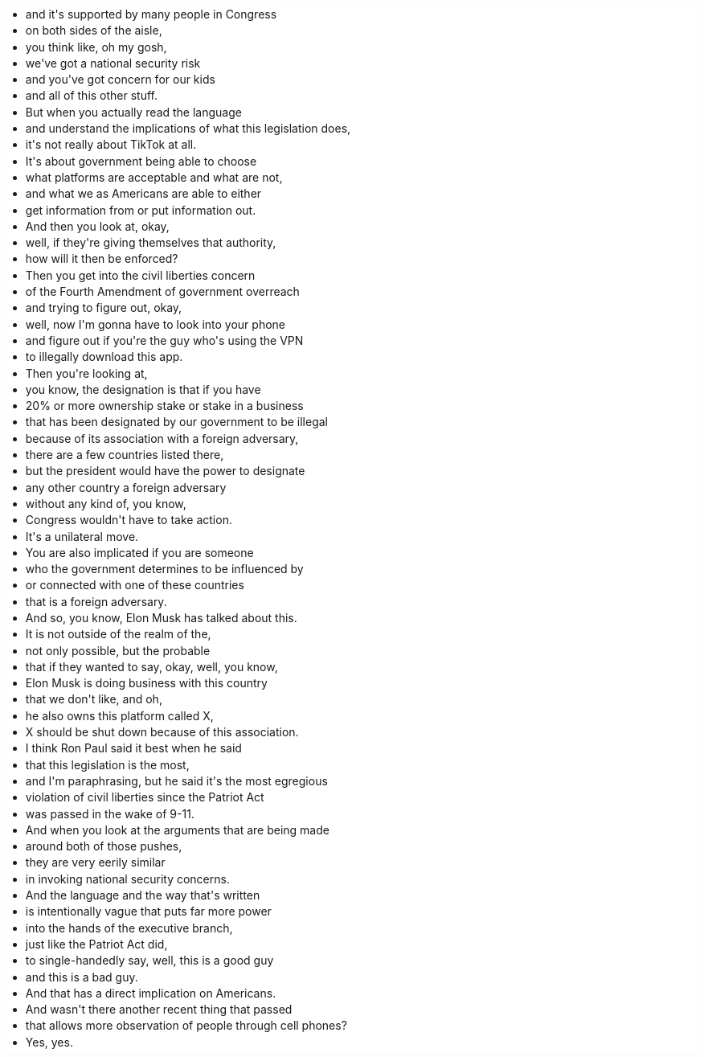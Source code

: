 *  and it's supported by many people in Congress
*  on both sides of the aisle,
*  you think like, oh my gosh,
*  we've got a national security risk
*  and you've got concern for our kids
*  and all of this other stuff.
*  But when you actually read the language
*  and understand the implications of what this legislation does,
*  it's not really about TikTok at all.
*  It's about government being able to choose
*  what platforms are acceptable and what are not,
*  and what we as Americans are able to either
*  get information from or put information out.
*  And then you look at, okay,
*  well, if they're giving themselves that authority,
*  how will it then be enforced?
*  Then you get into the civil liberties concern
*  of the Fourth Amendment of government overreach
*  and trying to figure out, okay,
*  well, now I'm gonna have to look into your phone
*  and figure out if you're the guy who's using the VPN
*  to illegally download this app.
*  Then you're looking at,
*  you know, the designation is that if you have
*  20% or more ownership stake or stake in a business
*  that has been designated by our government to be illegal
*  because of its association with a foreign adversary,
*  there are a few countries listed there,
*  but the president would have the power to designate
*  any other country a foreign adversary
*  without any kind of, you know,
*  Congress wouldn't have to take action.
*  It's a unilateral move.
*  You are also implicated if you are someone
*  who the government determines to be influenced by
*  or connected with one of these countries
*  that is a foreign adversary.
*  And so, you know, Elon Musk has talked about this.
*  It is not outside of the realm of the,
*  not only possible, but the probable
*  that if they wanted to say, okay, well, you know,
*  Elon Musk is doing business with this country
*  that we don't like, and oh,
*  he also owns this platform called X,
*  X should be shut down because of this association.
*  I think Ron Paul said it best when he said
*  that this legislation is the most,
*  and I'm paraphrasing, but he said it's the most egregious
*  violation of civil liberties since the Patriot Act
*  was passed in the wake of 9-11.
*  And when you look at the arguments that are being made
*  around both of those pushes,
*  they are very eerily similar
*  in invoking national security concerns.
*  And the language and the way that's written
*  is intentionally vague that puts far more power
*  into the hands of the executive branch,
*  just like the Patriot Act did,
*  to single-handedly say, well, this is a good guy
*  and this is a bad guy.
*  And that has a direct implication on Americans.
*  And wasn't there another recent thing that passed
*  that allows more observation of people through cell phones?
*  Yes, yes.